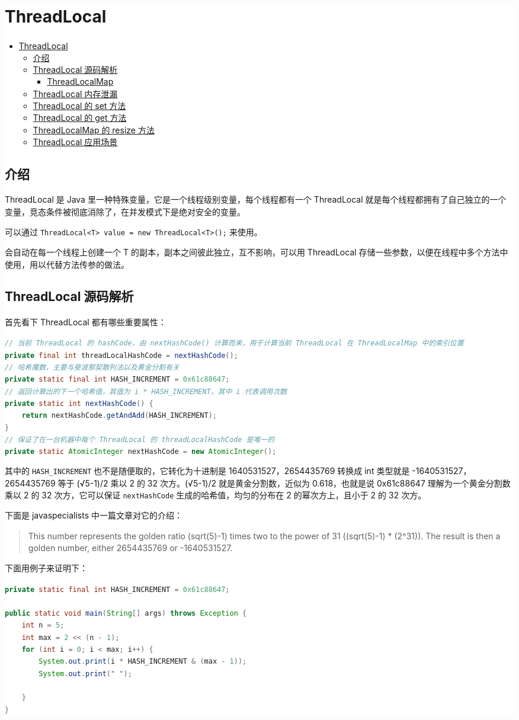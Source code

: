 # ThreadLocal
- [ThreadLocal](#threadlocal)
  - [介绍](#介绍)
  - [ThreadLocal 源码解析](#threadlocal-源码解析)
    - [ThreadLocalMap](#threadlocalmap)
  - [ThreadLocal 内存泄漏](#threadlocal-内存泄漏)
  - [ThreadLocal 的 set 方法](#threadlocal-的-set-方法)
  - [ThreadLocal 的 get 方法](#threadlocal-的-get-方法)
  - [ThreadLocalMap 的 resize 方法](#threadlocalmap-的-resize-方法)
  - [ThreadLocal 应用场景](#threadlocal-应用场景)

## 介绍
ThreadLocal 是 Java 里一种特殊变量，它是一个线程级别变量，每个线程都有一个 ThreadLocal 就是每个线程都拥有了自己独立的一个变量，竞态条件被彻底消除了，在并发模式下是绝对安全的变量。

可以通过 `ThreadLocal<T> value = new ThreadLocal<T>();` 来使用。

会自动在每一个线程上创建一个 T 的副本，副本之间彼此独立，互不影响，可以用 ThreadLocal 存储一些参数，以便在线程中多个方法中使用，用以代替方法传参的做法。

## ThreadLocal 源码解析

首先看下 ThreadLocal 都有哪些重要属性：

```java
// 当前 ThreadLocal 的 hashCode，由 nextHashCode() 计算而来，用于计算当前 ThreadLocal 在 ThreadLocalMap 中的索引位置
private final int threadLocalHashCode = nextHashCode();
// 哈希魔数，主要与斐波那契散列法以及黄金分割有关
private static final int HASH_INCREMENT = 0x61c88647;
// 返回计算出的下一个哈希值，其值为 i * HASH_INCREMENT，其中 i 代表调用次数
private static int nextHashCode() {
    return nextHashCode.getAndAdd(HASH_INCREMENT);
}
// 保证了在一台机器中每个 ThreadLocal 的 threadLocalHashCode 是唯一的
private static AtomicInteger nextHashCode = new AtomicInteger();
```

其中的 `HASH_INCREMENT` 也不是随便取的，它转化为十进制是 1640531527，2654435769 转换成 int 类型就是 -1640531527，2654435769 等于 (√5-1)/2 乘以 2 的 32 次方。(√5-1)/2 就是黄金分割数，近似为 0.618，也就是说 0x61c88647 理解为一个黄金分割数乘以 2 的 32 次方，它可以保证 `nextHashCode` 生成的哈希值，均匀的分布在 2 的幂次方上，且小于 2 的 32 次方。

下面是 javaspecialists 中一篇文章对它的介绍：

> This number represents the golden ratio (sqrt(5)-1) times two to the power of 31 ((sqrt(5)-1) * (2^31)). The result is then a golden number, either 2654435769 or -1640531527.

下面用例子来证明下：

```java
private static final int HASH_INCREMENT = 0x61c88647;

public static void main(String[] args) throws Exception {
    int n = 5;
    int max = 2 << (n - 1);
    for (int i = 0; i < max; i++) {
        System.out.print(i * HASH_INCREMENT & (max - 1));
        System.out.print(" ");

    }
}
```

